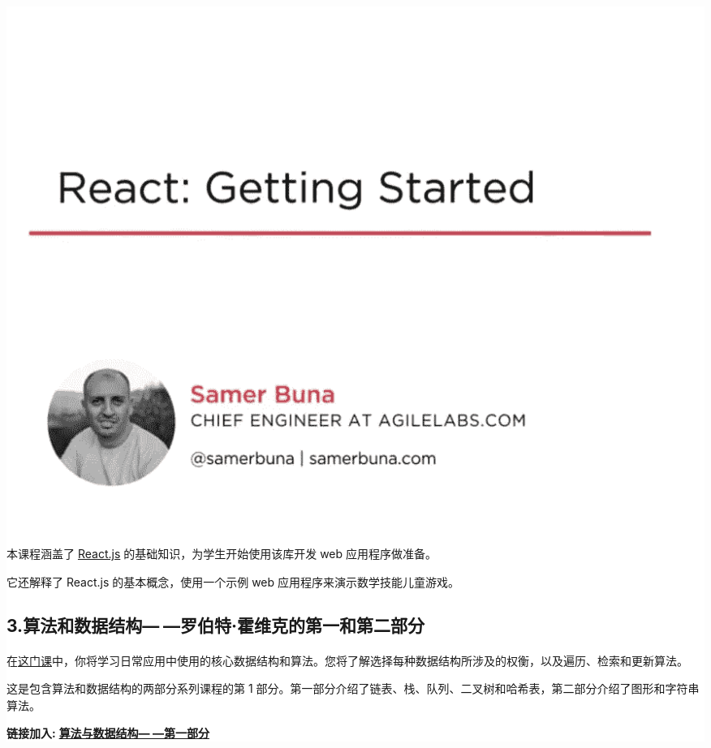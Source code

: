 [![](img/8e8f7e72122f6a04d5a09ba13fb0c2b6.png)](https://pluralsight.pxf.io/c/1193463/424552/7490?u=https%3A%2F%2Fwww.pluralsight.com%2Fcourses%2Freact-js-getting-started)

本课程涵盖了 [React.js](https://javarevisited.blogspot.com/2018/08/top-5-react-js-and-redux-courses-to-learn-online.html) 的基础知识，为学生开始使用该库开发 web 应用程序做准备。

它还解释了 React.js 的基本概念，使用一个示例 web 应用程序来演示数学技能儿童游戏。

## 3.算法和数据结构— —罗伯特·霍维克的第一和第二部分

在[这门课](https://pluralsight.pxf.io/c/1193463/424552/7490?u=https%3A%2F%2Fwww.pluralsight.com%2Fcourses%2Fads-part1)中，你将学习日常应用中使用的核心数据结构和算法。您将了解选择每种数据结构所涉及的权衡，以及遍历、检索和更新算法。

这是包含算法和数据结构的两部分系列课程的第 1 部分。第一部分介绍了链表、栈、队列、二叉树和哈希表，第二部分介绍了图形和字符串算法。

**链接加入:** [**算法与数据结构— —第一部分**](https://pluralsight.pxf.io/c/1193463/424552/7490?u=https%3A%2F%2Fwww.pluralsight.com%2Fcourses%2Fads-part1)
